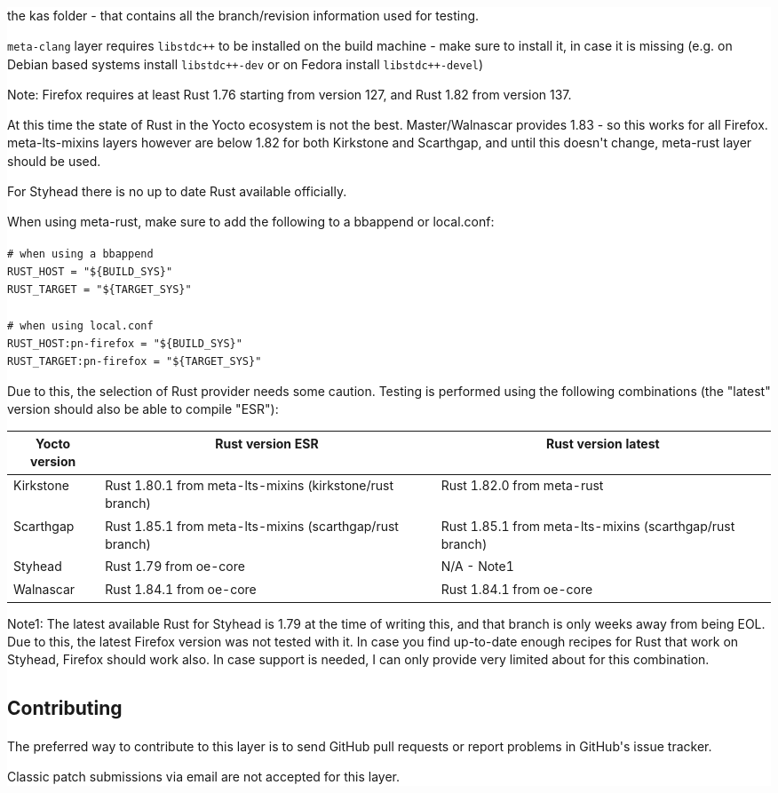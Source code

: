 the kas folder - that contains all the branch/revision information used for testing.

`meta-clang` layer requires `libstdc++` to be installed on the build machine - make sure to 
install it, in case it is missing  (e.g. on Debian based systems install `libstdc++-dev` or
on Fedora install `libstdc++-devel`)

Note: Firefox requires at least Rust 1.76 starting from version 127, and Rust 1.82 from version 137. 

At this time the state of Rust in the Yocto ecosystem is not the best. Master/Walnascar provides
1.83 - so this works for all Firefox. meta-lts-mixins layers however are below 1.82 for both
Kirkstone and Scarthgap, and until this doesn't change, meta-rust layer should be used.

For Styhead there is no up to date Rust available officially.

When using meta-rust, make sure to add the following to a bbappend or local.conf:

```
# when using a bbappend
RUST_HOST = "${BUILD_SYS}"
RUST_TARGET = "${TARGET_SYS}"

# when using local.conf
RUST_HOST:pn-firefox = "${BUILD_SYS}"
RUST_TARGET:pn-firefox = "${TARGET_SYS}"
```

Due to this, the selection of Rust provider needs some caution.
Testing is performed using the following combinations (the "latest" version should also be able to compile "ESR"):

| Yocto version | Rust version ESR | Rust version latest |
| ---------------- | ----- | ---- |
| Kirkstone | Rust 1.80.1 from meta-lts-mixins (kirkstone/rust branch) | Rust 1.82.0 from meta-rust |
| Scarthgap | Rust 1.85.1 from meta-lts-mixins (scarthgap/rust branch) | Rust 1.85.1 from meta-lts-mixins (scarthgap/rust branch) |
| Styhead | Rust 1.79 from oe-core | N/A - Note1 |
| Walnascar | Rust 1.84.1 from oe-core | Rust 1.84.1 from oe-core |

Note1: The latest available Rust for Styhead is 1.79 at the time of writing this, and that branch is only
weeks away from being EOL. Due to this, the latest Firefox version was not tested with it. In case you
find up-to-date enough recipes for Rust that work on Styhead, Firefox should work also. In case support
is needed, I can only provide very limited about for this combination.

Contributing
------------

The preferred way to contribute to this layer is to send GitHub pull requests or
report problems in GitHub's issue tracker.

Classic patch submissions via email are not accepted for this layer.
